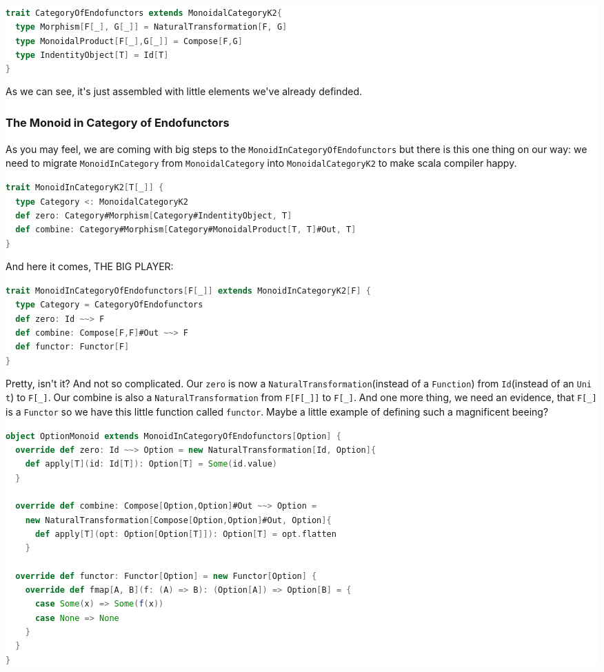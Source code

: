 ```scala
trait CategoryOfEndofunctors extends MonoidalCategoryK2{
  type Morphism[F[_], G[_]] = NaturalTransformation[F, G]
  type MonoidalProduct[F[_],G[_]] = Compose[F,G]
  type IndentityObject[T] = Id[T]
}
```
As we can see, it's just assembled with little elements we've already definded.

### The Monoid in Category of Endofunctors
As you may feel, we are coming with big steps to the `MonoidInCategoryOfEndofunctors` but there is this one thing on our way: we need to migrate `MonoidInCategory` from `MonoidalCategory` into `MonoidalCategoryK2` to make scala compiler happy.

```scala
trait MonoidInCategoryK2[T[_]] {
  type Category <: MonoidalCategoryK2
  def zero: Category#Morphism[Category#IndentityObject, T]
  def combine: Category#Morphism[Category#MonoidalProduct[T, T]#Out, T]
}
```
And here it comes, THE BIG PLAYER:

```scala
trait MonoidInCategoryOfEndofunctors[F[_]] extends MonoidInCategoryK2[F] {
  type Category = CategoryOfEndofunctors
  def zero: Id ~~> F
  def combine: Compose[F,F]#Out ~~> F
  def functor: Functor[F]
}
```
Pretty, isn't it? And not so complicated. Our `zero` is now a `NaturalTransformation`(instead of a `Function`) from `Id`(instead of an `Unit`) to `F[_]`. Our combine is also a `NaturalTransformation` from `F[F[_]]` to `F[_]`. And one more thing, we need an evidence, that `F[_]` is a `Functor` so we have this little function called `functor`.
Maybe a little example of defining such a magnificent beeing?

```scala
object OptionMonoid extends MonoidInCategoryOfEndofunctors[Option] {
  override def zero: Id ~~> Option = new NaturalTransformation[Id, Option]{
    def apply[T](id: Id[T]): Option[T] = Some(id.value)
  }

  override def combine: Compose[Option,Option]#Out ~~> Option = 
    new NaturalTransformation[Compose[Option,Option]#Out, Option]{
      def apply[T](opt: Option[Option[T]]): Option[T] = opt.flatten
    }

  override def functor: Functor[Option] = new Functor[Option] {
    override def fmap[A, B](f: (A) => B): (Option[A]) => Option[B] = {
      case Some(x) => Some(f(x))
      case None => None
    }
  }
}
```
